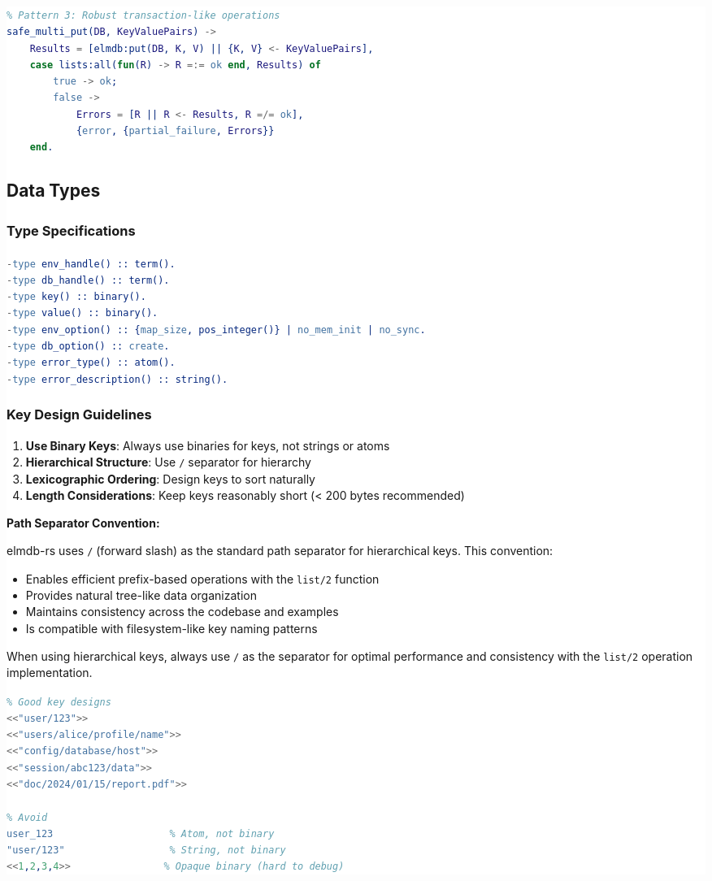 ```erlang
% Pattern 3: Robust transaction-like operations
safe_multi_put(DB, KeyValuePairs) ->
    Results = [elmdb:put(DB, K, V) || {K, V} <- KeyValuePairs],
    case lists:all(fun(R) -> R =:= ok end, Results) of
        true -> ok;
        false -> 
            Errors = [R || R <- Results, R =/= ok],
            {error, {partial_failure, Errors}}
    end.
```

## Data Types

### Type Specifications

```erlang
-type env_handle() :: term().
-type db_handle() :: term().
-type key() :: binary().
-type value() :: binary().
-type env_option() :: {map_size, pos_integer()} | no_mem_init | no_sync.
-type db_option() :: create.
-type error_type() :: atom().
-type error_description() :: string().
```

### Key Design Guidelines

1. **Use Binary Keys**: Always use binaries for keys, not strings or atoms
2. **Hierarchical Structure**: Use `/` separator for hierarchy
3. **Lexicographic Ordering**: Design keys to sort naturally
4. **Length Considerations**: Keep keys reasonably short (< 200 bytes recommended)

**Path Separator Convention:**

elmdb-rs uses `/` (forward slash) as the standard path separator for hierarchical keys. This convention:
- Enables efficient prefix-based operations with the `list/2` function
- Provides natural tree-like data organization
- Maintains consistency across the codebase and examples
- Is compatible with filesystem-like key naming patterns

When using hierarchical keys, always use `/` as the separator for optimal performance and consistency with the `list/2` operation implementation.

```erlang
% Good key designs
<<"user/123">>
<<"users/alice/profile/name">>
<<"config/database/host">>
<<"session/abc123/data">>
<<"doc/2024/01/15/report.pdf">>

% Avoid
user_123                    % Atom, not binary
"user/123"                  % String, not binary
<<1,2,3,4>>                % Opaque binary (hard to debug)
```
